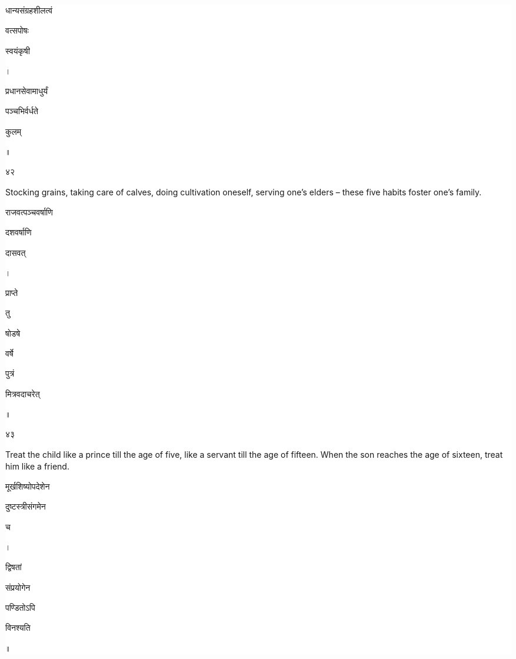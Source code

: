 धान्यसंग्रहशीलत्वं

वत्सपोषः

स्वयंकृषी

।

प्रधानसेवामाधुर्यं

पञ्चभिर्वर्धते

कुलम्

॥

४२

Stocking grains, taking care of calves, doing cultivation oneself, serving one’s elders – these five habits foster one’s family.

राजवत्पञ्चवर्षाणि

दशवर्षाणि

दासवत्

।

प्राप्ते

तु

षोडषे

वर्षे

पुत्रं

मित्रवदाचरेत्

॥

४३

Treat the child like a prince till the age of five, like a servant till the age of fifteen. When the son reaches the age of sixteen, treat him like a friend.

मूर्खशिष्योपदेशेन

दुष्टस्त्रीसंगमेन

च

।

द्विषतां

संप्रयोगेन

पण्डितोऽपि

विनश्यति

॥
